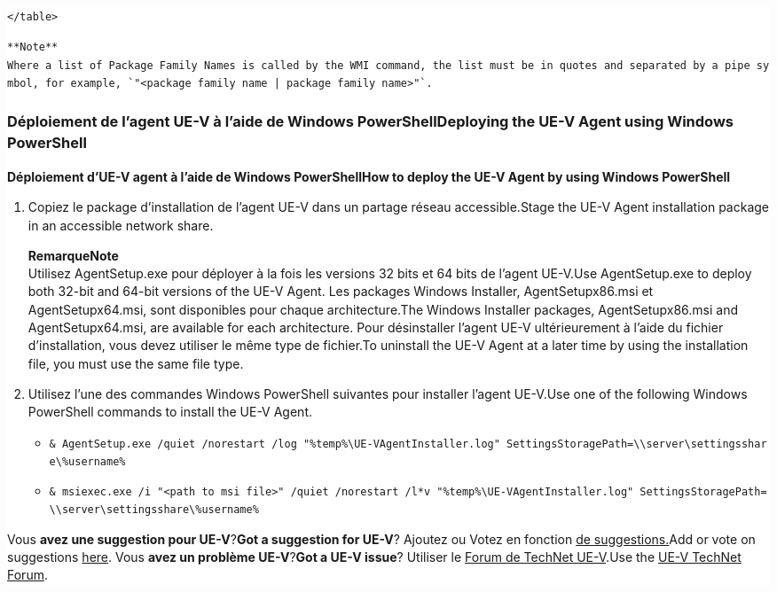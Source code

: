     </table>



~~~
**Note**  
Where a list of Package Family Names is called by the WMI command, the list must be in quotes and separated by a pipe symbol, for example, `"<package family name | package family name>"`.
~~~



### <span data-ttu-id="bd3a1-233">Déploiement de l’agent UE-V à l’aide de Windows PowerShell</span><span class="sxs-lookup"><span data-stu-id="bd3a1-233">Deploying the UE-V Agent using Windows PowerShell</span></span>

**<span data-ttu-id="bd3a1-234">Déploiement d’UE-V agent à l’aide de Windows PowerShell</span><span class="sxs-lookup"><span data-stu-id="bd3a1-234">How to deploy the UE-V Agent by using Windows PowerShell</span></span>**

1.  <span data-ttu-id="bd3a1-235">Copiez le package d’installation de l’agent UE-V dans un partage réseau accessible.</span><span class="sxs-lookup"><span data-stu-id="bd3a1-235">Stage the UE-V Agent installation package in an accessible network share.</span></span>

    **<span data-ttu-id="bd3a1-236">Remarque</span><span class="sxs-lookup"><span data-stu-id="bd3a1-236">Note</span></span>**  
    <span data-ttu-id="bd3a1-237">Utilisez AgentSetup.exe pour déployer à la fois les versions 32 bits et 64 bits de l’agent UE-V.</span><span class="sxs-lookup"><span data-stu-id="bd3a1-237">Use AgentSetup.exe to deploy both 32-bit and 64-bit versions of the UE-V Agent.</span></span> <span data-ttu-id="bd3a1-238">Les packages Windows Installer, AgentSetupx86.msi et AgentSetupx64.msi, sont disponibles pour chaque architecture.</span><span class="sxs-lookup"><span data-stu-id="bd3a1-238">The Windows Installer packages, AgentSetupx86.msi and AgentSetupx64.msi, are available for each architecture.</span></span> <span data-ttu-id="bd3a1-239">Pour désinstaller l’agent UE-V ultérieurement à l’aide du fichier d’installation, vous devez utiliser le même type de fichier.</span><span class="sxs-lookup"><span data-stu-id="bd3a1-239">To uninstall the UE-V Agent at a later time by using the installation file, you must use the same file type.</span></span>



2.  <span data-ttu-id="bd3a1-240">Utilisez l’une des commandes Windows PowerShell suivantes pour installer l’agent UE-V.</span><span class="sxs-lookup"><span data-stu-id="bd3a1-240">Use one of the following Windows PowerShell commands to install the UE-V Agent.</span></span>

    -   `& AgentSetup.exe /quiet /norestart /log "%temp%\UE-VAgentInstaller.log" SettingsStoragePath=\\server\settingsshare\%username%`

    -   `& msiexec.exe /i "<path to msi file>" /quiet /norestart /l*v "%temp%\UE-VAgentInstaller.log" SettingsStoragePath=\\server\settingsshare\%username%`

<span data-ttu-id="bd3a1-241">Vous **avez une suggestion pour UE-V**?</span><span class="sxs-lookup"><span data-stu-id="bd3a1-241">**Got a suggestion for UE-V**?</span></span> <span data-ttu-id="bd3a1-242">Ajoutez ou Votez en fonction [de suggestions.](http://uev.uservoice.com/forums/280428-microsoft-user-experience-virtualization)</span><span class="sxs-lookup"><span data-stu-id="bd3a1-242">Add or vote on suggestions [here](http://uev.uservoice.com/forums/280428-microsoft-user-experience-virtualization).</span></span> <span data-ttu-id="bd3a1-243">Vous **avez un problème UE-V**?</span><span class="sxs-lookup"><span data-stu-id="bd3a1-243">**Got a UE-V issue**?</span></span> <span data-ttu-id="bd3a1-244">Utiliser le [Forum de TechNet UE-V](https://social.technet.microsoft.com/Forums/home?forum=mdopuev).</span><span class="sxs-lookup"><span data-stu-id="bd3a1-244">Use the [UE-V TechNet Forum](https://social.technet.microsoft.com/Forums/home?forum=mdopuev).</span></span>
